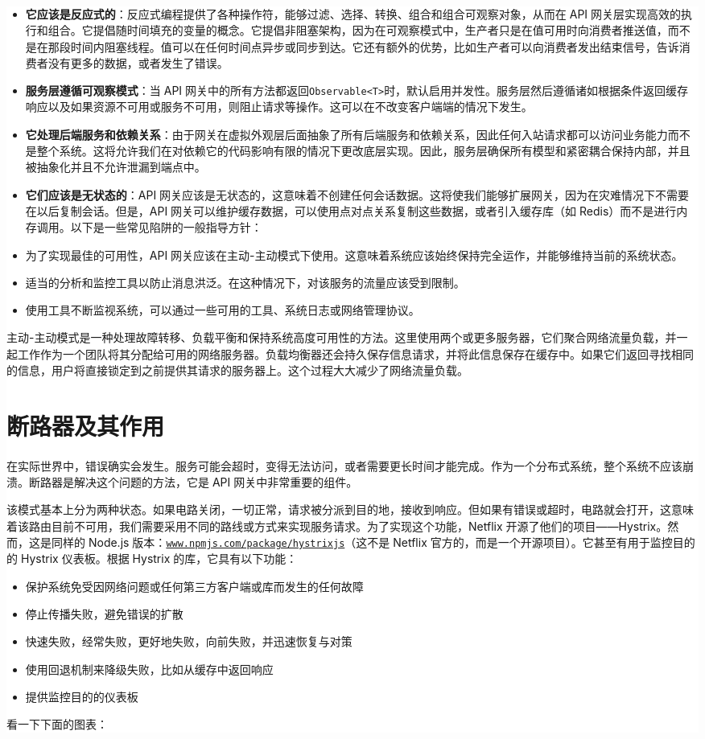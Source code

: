 +   **它应该是反应式的**：反应式编程提供了各种操作符，能够过滤、选择、转换、组合和组合可观察对象，从而在 API 网关层实现高效的执行和组合。它提倡随时间填充的变量的概念。它提倡非阻塞架构，因为在可观察模式中，生产者只是在值可用时向消费者推送值，而不是在那段时间内阻塞线程。值可以在任何时间点异步或同步到达。它还有额外的优势，比如生产者可以向消费者发出结束信号，告诉消费者没有更多的数据，或者发生了错误。

+   **服务层遵循可观察模式**：当 API 网关中的所有方法都返回`Observable<T>`时，默认启用并发性。服务层然后遵循诸如根据条件返回缓存响应以及如果资源不可用或服务不可用，则阻止请求等操作。这可以在不改变客户端端的情况下发生。

+   **它处理后端服务和依赖关系**：由于网关在虚拟外观层后面抽象了所有后端服务和依赖关系，因此任何入站请求都可以访问业务能力而不是整个系统。这将允许我们在对依赖它的代码影响有限的情况下更改底层实现。因此，服务层确保所有模型和紧密耦合保持内部，并且被抽象化并且不允许泄漏到端点中。

+   **它们应该是无状态的**：API 网关应该是无状态的，这意味着不创建任何会话数据。这将使我们能够扩展网关，因为在灾难情况下不需要在以后复制会话。但是，API 网关可以维护缓存数据，可以使用点对点关系复制这些数据，或者引入缓存库（如 Redis）而不是进行内存调用。以下是一些常见陷阱的一般指导方针：

+   为了实现最佳的可用性，API 网关应该在主动-主动模式下使用。这意味着系统应该始终保持完全运作，并能够维持当前的系统状态。

+   适当的分析和监控工具以防止消息洪泛。在这种情况下，对该服务的流量应该受到限制。

+   使用工具不断监视系统，可以通过一些可用的工具、系统日志或网络管理协议。

主动-主动模式是一种处理故障转移、负载平衡和保持系统高度可用性的方法。这里使用两个或更多服务器，它们聚合网络流量负载，并一起工作作为一个团队将其分配给可用的网络服务器。负载均衡器还会持久保存信息请求，并将此信息保存在缓存中。如果它们返回寻找相同的信息，用户将直接锁定到之前提供其请求的服务器上。这个过程大大减少了网络流量负载。

# 断路器及其作用

在实际世界中，错误确实会发生。服务可能会超时，变得无法访问，或者需要更长时间才能完成。作为一个分布式系统，整个系统不应该崩溃。断路器是解决这个问题的方法，它是 API 网关中非常重要的组件。

该模式基本上分为两种状态。如果电路关闭，一切正常，请求被分派到目的地，接收到响应。但如果有错误或超时，电路就会打开，这意味着该路由目前不可用，我们需要采用不同的路线或方式来实现服务请求。为了实现这个功能，Netflix 开源了他们的项目——Hystrix。然而，这是同样的 Node.js 版本：[`www.npmjs.com/package/hystrixjs`](https://www.npmjs.com/package/hystrixjs)（这不是 Netflix 官方的，而是一个开源项目）。它甚至有用于监控目的的 Hystrix 仪表板。根据 Hystrix 的库，它具有以下功能：

+   保护系统免受因网络问题或任何第三方客户端或库而发生的任何故障

+   停止传播失败，避免错误的扩散

+   快速失败，经常失败，更好地失败，向前失败，并迅速恢复与对策

+   使用回退机制来降级失败，比如从缓存中返回响应

+   提供监控目的的仪表板

看一下下面的图表：
